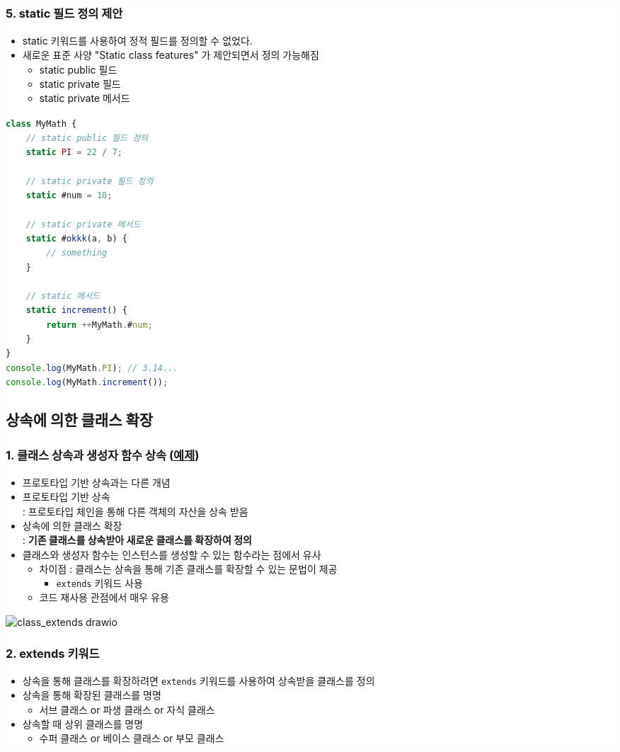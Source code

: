 ### 5. static 필드 정의 제안
* static 키워드를 사용하여 정적 필드를 정의할 수 없었다.
* 새로운 표준 사양 "Static class features" 가 제안되면서 정의 가능해짐
    * static public 필드
    * static private 필드
    * static private 메서드

```javascript
class MyMath {
    // static public 필드 정의
    static PI = 22 / 7;

    // static private 필드 정의
    static #num = 10;

    // static private 메서드
    static #okkk(a, b) {
        // something
    }

    // static 메서드
    static increment() {
        return ++MyMath.#num;
    }
}
console.log(MyMath.PI); // 3.14...
console.log(MyMath.increment());
```

## 상속에 의한 클래스 확장
### 1. 클래스 상속과 생성자 함수 상속 ([예제](./src/class_extends.html))
* 프로토타입 기반 상속과는 다른 개념
* 프로토타입 기반 상속  
: 프로토타입 체인을 통해 다른 객체의 자산을 상속 받음
* 상속에 의한 클래스 확장  
: **기존 클래스를 상속받아 새로운 클래스를 확장하여 정의**
* 클래스와 생성자 함수는 인스턴스를 생성할 수 있는 함수라는 점에서 유사
    * 차이점 : 클래스는 상속을 통해 기존 클래스를 확장할 수 있는 문법이 제공
        * `extends` 키워드 사용
    * 코드 재사용 관점에서 매우 유용

![class_extends drawio](https://user-images.githubusercontent.com/63139527/176683766-c04fa8c4-3413-48eb-af99-c565c16f9665.png)

### 2. extends 키워드
* 상속을 통해 클래스를 확장하려면 `extends` 키워드를 사용하여 상속받을 클래스를 정의
* 상속을 통해 확장된 클래스를 명명
    * 서브 클래스 or 파생 클래스 or 자식 클래스
* 상속할 때 상위 클래스를 명명
    * 수퍼 클래스 or 베이스 클래스 or 부모 클래스
